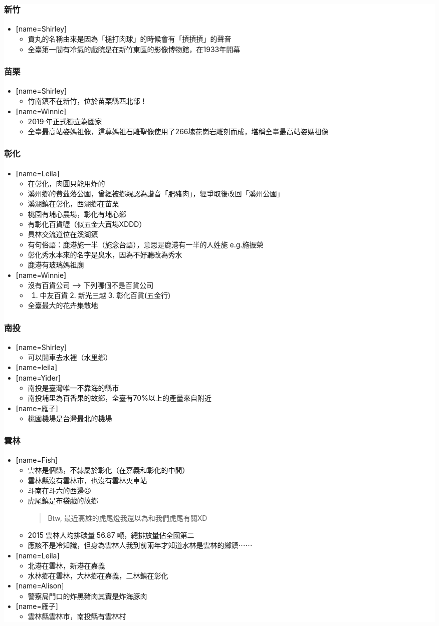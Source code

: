 
### 新竹 
- [name=Shirley]
    - 貢丸的名稱由來是因為「槌打肉球」的時候會有「摃摃摃」的聲音
    - 全臺第一間有冷氣的戲院是在新竹東區的影像博物館，在1933年開幕
### 苗栗 
- [name=Shirley]
    - 竹南鎮不在新竹，位於苗栗縣西北部！
- [name=Winnie]
    - ~~2019 年正式獨立為國家~~
    - 全臺最高站姿媽祖像，這尊媽祖石雕聖像使用了266塊花崗岩雕刻而成，堪稱全臺最高站姿媽祖像
### 彰化
- [name=Leila] 
    - 在彰化，肉圓只能用炸的
    - 溪州鄉的費茲落公園，曾經被鄉親認為諧音「肥豬肉」，經爭取後改回「溪州公園」
    - 溪湖鎮在彰化，西湖鄉在苗栗
    - 桃園有埔心農場，彰化有埔心鄉
    - 有彰化百貨喔（似五金大賣場XDDD）
    - 員林交流道位在溪湖鎮
    - 有句俗語：鹿港施一半（施念台語），意思是鹿港有一半的人姓施 e.g.施振榮
    - 彰化秀水本來的名字是臭水，因為不好聽改為秀水
    - 鹿港有玻璃媽祖廟
- [name=Winnie]
    - 沒有百貨公司 --> 下列哪個不是百貨公司
    - 1. 中友百貨 2. 新光三越 3. 彰化百貨(五金行)
    - 全臺最大的花卉集散地

### 南投
- [name=Shirley]
    - 可以開車去水裡（水里鄉）
- [name=leila]
- [name=Yider] 
    - 南投是臺灣唯一不靠海的縣市
    - 南投埔里為百香果的故鄉，全臺有70%以上的產量來自附近
- [name=雁子]
    - 桃園機場是台灣最北的機場

### 雲林

- [name=Fish] 
    - 雲林是個縣，不隸屬於彰化（在嘉義和彰化的中間）
    - 雲林縣沒有雲林市，也沒有雲林火車站
    - 斗南在斗六的西邊🙃
    - 虎尾鎮是布袋戲的故鄉
        > Btw, 最近高雄的虎尾燈我還以為和我們虎尾有關XD
    - 2015 雲林人均排碳量 56.87 噸，總排放量佔全國第二
    - 應該不是冷知識，但身為雲林人我到前兩年才知道水林是雲林的鄉鎮⋯⋯
- [name=Leila] 
    - 北港在雲林，新港在嘉義
    - 水林鄉在雲林，大林鄉在嘉義，二林鎮在彰化
- [name=Alison] 
    - 警察局門口的炸黑豬肉其實是炸海豚肉
- [name=雁子]
    - 雲林縣雲林市，南投縣有雲林村

